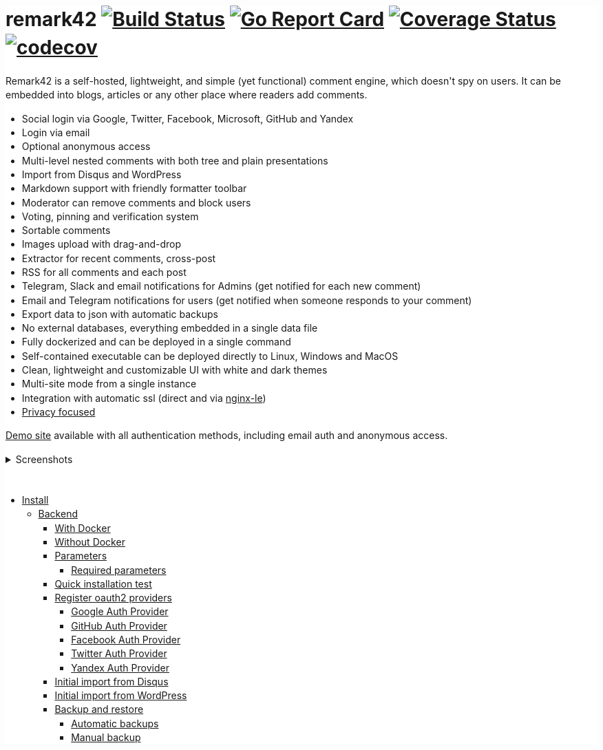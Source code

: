 # remark42 [![Build Status](https://github.com/umputun/remark42/workflows/build/badge.svg)](https://github.com/umputun/remark42/actions) [![Go Report Card](https://goreportcard.com/badge/github.com/umputun/remark42)](https://goreportcard.com/report/github.com/umputun/remark42) [![Coverage Status](https://coveralls.io/repos/github/umputun/remark42/badge.svg?branch=master)](https://coveralls.io/github/umputun/remark42?branch=master) [![codecov](https://codecov.io/gh/umputun/remark42/branch/master/graph/badge.svg)](https://codecov.io/gh/umputun/remark42)




Remark42 is a self-hosted, lightweight, and simple (yet functional) comment engine, which doesn't spy on users. It can be embedded into blogs, articles or any other place where readers add comments.

* Social login via Google, Twitter, Facebook, Microsoft, GitHub and Yandex
* Login via email
* Optional anonymous access
* Multi-level nested comments with both tree and plain presentations
* Import from Disqus and WordPress
* Markdown support with friendly formatter toolbar
* Moderator can remove comments and block users
* Voting, pinning and verification system
* Sortable comments
* Images upload with drag-and-drop
* Extractor for recent comments, cross-post
* RSS for all comments and each post
* Telegram, Slack and email notifications for Admins (get notified for each new comment)
* Email and Telegram notifications for users (get notified when someone responds to your comment)
* Export data to json with automatic backups
* No external databases, everything embedded in a single data file
* Fully dockerized and can be deployed in a single command
* Self-contained executable can be deployed directly to Linux, Windows and MacOS
* Clean, lightweight and customizable UI with white and dark themes
* Multi-site mode from a single instance
* Integration with automatic ssl (direct and via [nginx-le](https://github.com/umputun/nginx-le))
* [Privacy focused](#privacy)

[Demo site](https://remark42.com/demo/) available with all authentication methods, including email auth and anonymous access.

<details><summary>Screenshots</summary></details>


#

  - [Install](#install)
    - [Backend](#backend)
      - [With Docker](#with-docker)
      - [Without Docker](#without-docker)
      - [Parameters](#parameters)
        - [Required parameters](#required-parameters)
      - [Quick installation test](#quick-installation-test)
      - [Register oauth2 providers](#register-oauth2-providers)
        - [Google Auth Provider](#google-auth-provider)
        - [GitHub Auth Provider](#github-auth-provider)
        - [Facebook Auth Provider](#facebook-auth-provider)
        - [Twitter Auth Provider](#twitter-auth-provider)
        - [Yandex Auth Provider](#yandex-auth-provider)
      - [Initial import from Disqus](#initial-import-from-disqus)
      - [Initial import from WordPress](#initial-import-from-wordpress)
      - [Backup and restore](#backup-and-restore)
        - [Automatic backups](#automatic-backups)
        - [Manual backup](#manual-backup)
